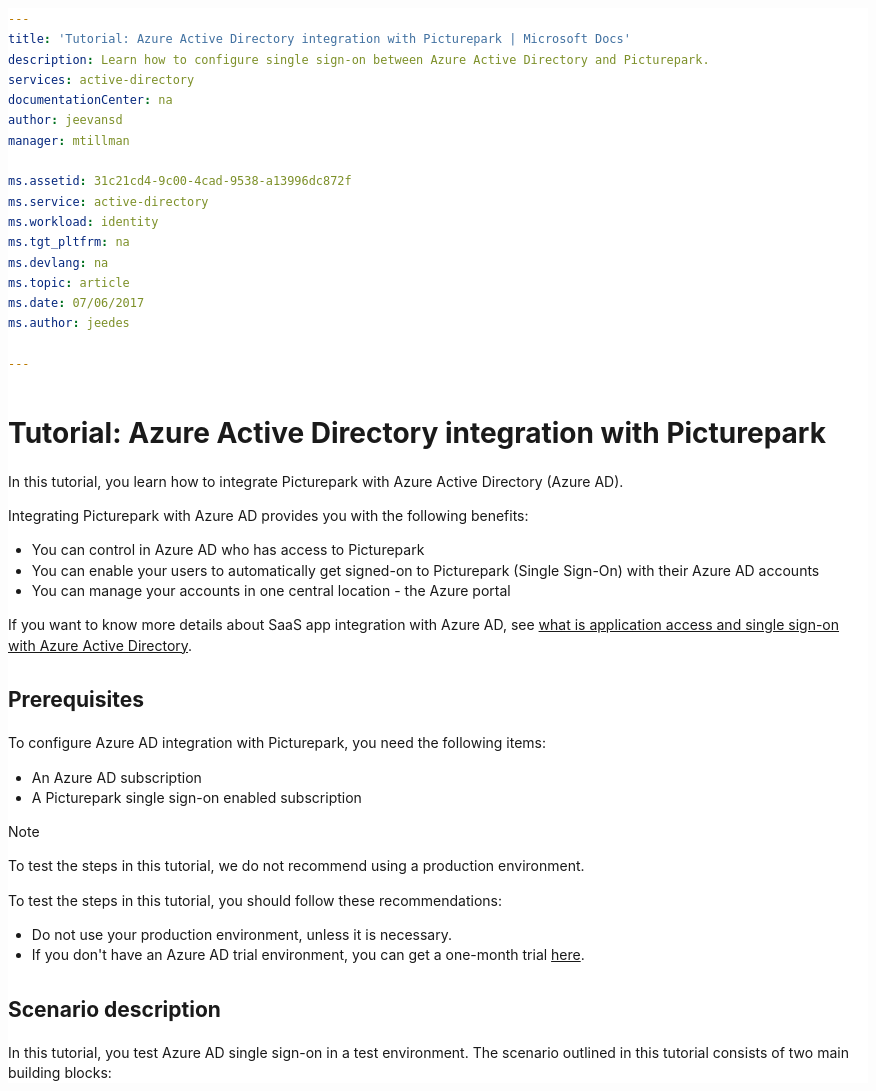```yaml
---
title: 'Tutorial: Azure Active Directory integration with Picturepark | Microsoft Docs'
description: Learn how to configure single sign-on between Azure Active Directory and Picturepark.
services: active-directory
documentationCenter: na
author: jeevansd
manager: mtillman

ms.assetid: 31c21cd4-9c00-4cad-9538-a13996dc872f
ms.service: active-directory
ms.workload: identity
ms.tgt_pltfrm: na
ms.devlang: na
ms.topic: article
ms.date: 07/06/2017
ms.author: jeedes

---
```

# Tutorial: Azure Active Directory integration with Picturepark

In this tutorial, you learn how to integrate Picturepark with Azure Active Directory (Azure AD).

Integrating Picturepark with Azure AD provides you with the following benefits:

- You can control in Azure AD who has access to Picturepark
- You can enable your users to automatically get signed-on to Picturepark (Single Sign-On) with their Azure AD accounts
- You can manage your accounts in one central location - the Azure portal

If you want to know more details about SaaS app integration with Azure AD, see [what is application access and single sign-on with Azure Active Directory](active-directory-appssoaccess-whatis.md).

## Prerequisites

To configure Azure AD integration with Picturepark, you need the following items:

- An Azure AD subscription
- A Picturepark single sign-on enabled subscription

> [!NOTE]
> To test the steps in this tutorial, we do not recommend using a production environment.

To test the steps in this tutorial, you should follow these recommendations:

- Do not use your production environment, unless it is necessary.
- If you don't have an Azure AD trial environment, you can get a one-month trial [here](https://azure.microsoft.com/pricing/free-trial/).

## Scenario description
In this tutorial, you test Azure AD single sign-on in a test environment. 
The scenario outlined in this tutorial consists of two main building blocks:


[1]: ./media/active-directory-saas-picturepark-tutorial/tutorial_general_01.png
[2]: ./media/active-directory-saas-picturepark-tutorial/tutorial_general_02.png
[3]: ./media/active-directory-saas-picturepark-tutorial/tutorial_general_03.png
[4]: ./media/active-directory-saas-picturepark-tutorial/tutorial_general_04.png
[100]: ./media/active-directory-saas-picturepark-tutorial/tutorial_general_100.png
[200]: ./media/active-directory-saas-picturepark-tutorial/tutorial_general_200.png
[201]: ./media/active-directory-saas-picturepark-tutorial/tutorial_general_201.png
[202]: ./media/active-directory-saas-picturepark-tutorial/tutorial_general_202.png
[203]: ./media/active-directory-saas-picturepark-tutorial/tutorial_general_203.png